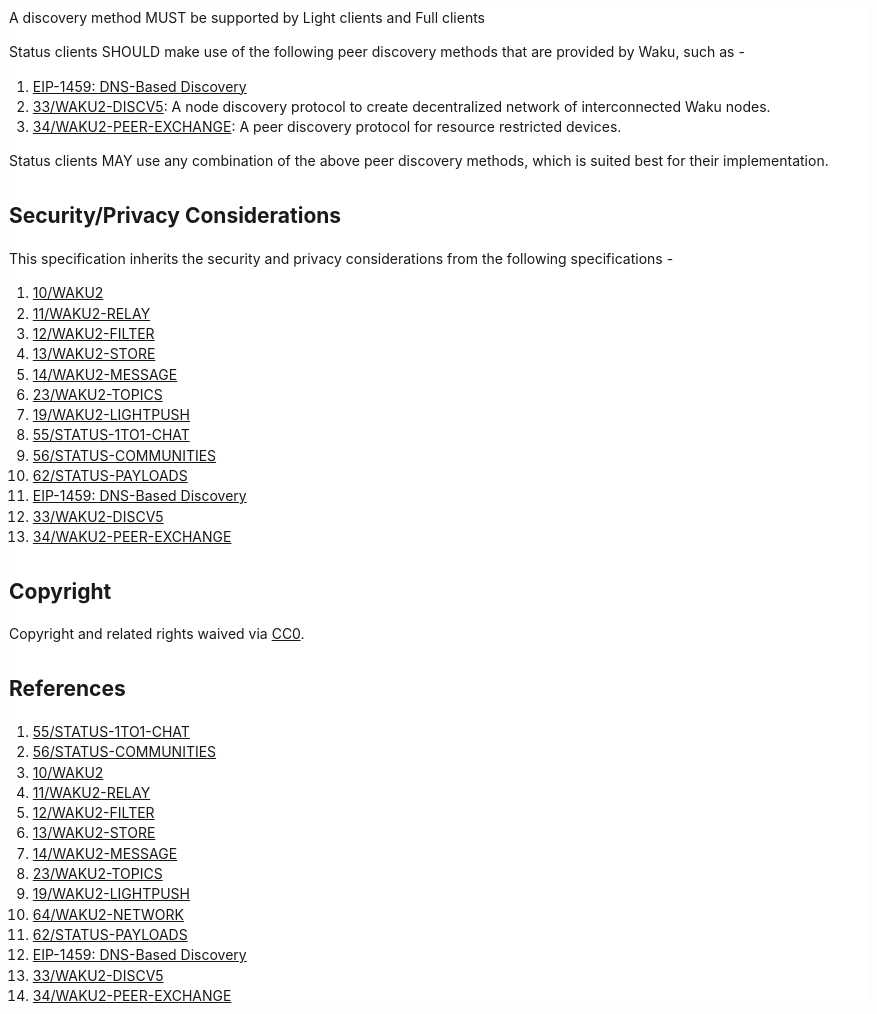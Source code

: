 A discovery method MUST be supported by Light clients and Full clients

Status clients SHOULD make use of the following peer discovery methods
that are provided by Waku, such as -

1. [EIP-1459: DNS-Based Discovery](https://eips.ethereum.org/EIPS/eip-1459)
2. [33/WAKU2-DISCV5](../../waku/standards/core/33/discv5.md): A node discovery protocol to
create decentralized network of interconnected Waku nodes.
3. [34/WAKU2-PEER-EXCHANGE](../../waku/standards/core/34/peer-exchange.md):
A peer discovery protocol for resource restricted devices.

Status clients MAY use any combination of the above peer discovery methods,
which is suited best for their implementation.

## Security/Privacy Considerations

This specification inherits the security and
privacy considerations from the following specifications -

1. [10/WAKU2](../../waku/standards/core/10/waku2.md)
2. [11/WAKU2-RELAY](../../waku/standards/core/11/relay.md)
3. [12/WAKU2-FILTER](../../waku/standards/core/12/filter.md)
4. [13/WAKU2-STORE](../../waku/standards/core/13/store.md)
5. [14/WAKU2-MESSAGE](../../waku/standards/core/14/message.md)
6. [23/WAKU2-TOPICS](../../waku/informational/23/topics.md)
7. [19/WAKU2-LIGHTPUSH](../../waku/standards/core/19/lightpush.md)
8. [55/STATUS-1TO1-CHAT](../55/1to1-chat.md)
9. [56/STATUS-COMMUNITIES](../56/communities.md)
10. [62/STATUS-PAYLOADS](../62/payloads.md)
11. [EIP-1459: DNS-Based Discovery](https://eips.ethereum.org/EIPS/eip-1459)
12. [33/WAKU2-DISCV5](../../waku/standards/core/33/discv5.md)
13. [34/WAKU2-PEER-EXCHANGE](../../waku/standards/core/34/peer-exchange.md)

## Copyright

Copyright and related rights waived via [CC0](https://creativecommons.org/publicdomain/zero/1.0/).

## References

1. [55/STATUS-1TO1-CHAT](../55/1to1-chat.md)
2. [56/STATUS-COMMUNITIES](../56/communities.md)
3. [10/WAKU2](../../waku/standards/core/10/waku2.md)
4. [11/WAKU2-RELAY](../../waku/standards/core/11/relay.md)
5. [12/WAKU2-FILTER](../../waku/standards/core/12/filter.md)
6. [13/WAKU2-STORE](../../waku/standards/core/13/store.md)
7. [14/WAKU2-MESSAGE](../../waku/standards/core/14/message.md)
8. [23/WAKU2-TOPICS](../../waku/informational/23/topics.md)
9. [19/WAKU2-LIGHTPUSH](../../waku/standards/core/19/lightpush.md)
10. [64/WAKU2-NETWORK](../../waku/standards/core/64/network.md)
11. [62/STATUS-PAYLOADS](../62/payloads.md)
12. [EIP-1459: DNS-Based Discovery](https://eips.ethereum.org/EIPS/eip-1459)
13. [33/WAKU2-DISCV5](../../waku/standards/core/33/discv5.md)
14. [34/WAKU2-PEER-EXCHANGE](../../waku/standards/core/34/peer-exchange.md)

